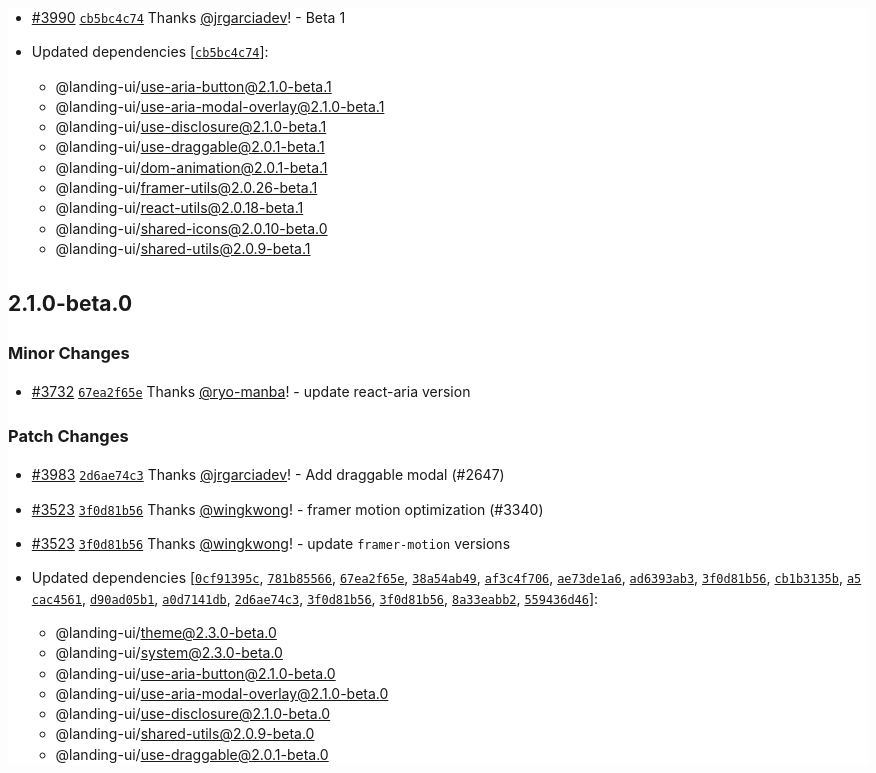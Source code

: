 - [#3990](https://github.com/PanagiotisPitsikoulis/landing.ui/pull/3990) [`cb5bc4c74`](https://github.com/PanagiotisPitsikoulis/landing.ui/commit/cb5bc4c74f00caaee80dca89c1f02038db315b85) Thanks [@jrgarciadev](https://github.com/jrgarciadev)! - Beta 1

- Updated dependencies [[`cb5bc4c74`](https://github.com/PanagiotisPitsikoulis/landing.ui/commit/cb5bc4c74f00caaee80dca89c1f02038db315b85)]:
  - @landing-ui/use-aria-button@2.1.0-beta.1
  - @landing-ui/use-aria-modal-overlay@2.1.0-beta.1
  - @landing-ui/use-disclosure@2.1.0-beta.1
  - @landing-ui/use-draggable@2.0.1-beta.1
  - @landing-ui/dom-animation@2.0.1-beta.1
  - @landing-ui/framer-utils@2.0.26-beta.1
  - @landing-ui/react-utils@2.0.18-beta.1
  - @landing-ui/shared-icons@2.0.10-beta.0
  - @landing-ui/shared-utils@2.0.9-beta.1

## 2.1.0-beta.0

### Minor Changes

- [#3732](https://github.com/PanagiotisPitsikoulis/landing.ui/pull/3732) [`67ea2f65e`](https://github.com/PanagiotisPitsikoulis/landing.ui/commit/67ea2f65e17f913bdffae4690586a6ae202c8f7d) Thanks [@ryo-manba](https://github.com/ryo-manba)! - update react-aria version

### Patch Changes

- [#3983](https://github.com/PanagiotisPitsikoulis/landing.ui/pull/3983) [`2d6ae74c3`](https://github.com/PanagiotisPitsikoulis/landing.ui/commit/2d6ae74c36a157472bd4b06b8580e7db163eddcc) Thanks [@jrgarciadev](https://github.com/jrgarciadev)! - Add draggable modal (#2647)

- [#3523](https://github.com/PanagiotisPitsikoulis/landing.ui/pull/3523) [`3f0d81b56`](https://github.com/PanagiotisPitsikoulis/landing.ui/commit/3f0d81b560e7ef3eb315bd98407249c0eb4ed5eb) Thanks [@wingkwong](https://github.com/wingkwong)! - framer motion optimization (#3340)

- [#3523](https://github.com/PanagiotisPitsikoulis/landing.ui/pull/3523) [`3f0d81b56`](https://github.com/PanagiotisPitsikoulis/landing.ui/commit/3f0d81b560e7ef3eb315bd98407249c0eb4ed5eb) Thanks [@wingkwong](https://github.com/wingkwong)! - update `framer-motion` versions

- Updated dependencies [[`0cf91395c`](https://github.com/PanagiotisPitsikoulis/landing.ui/commit/0cf91395c7c66a69fb05c7fca4a30cbad9e1e0f8), [`781b85566`](https://github.com/PanagiotisPitsikoulis/landing.ui/commit/781b85566ee5eac3f505625462c4f5f14e36ed3a), [`67ea2f65e`](https://github.com/PanagiotisPitsikoulis/landing.ui/commit/67ea2f65e17f913bdffae4690586a6ae202c8f7d), [`38a54ab49`](https://github.com/PanagiotisPitsikoulis/landing.ui/commit/38a54ab497781e17799b37f0061ba50f2dc44e09), [`af3c4f706`](https://github.com/PanagiotisPitsikoulis/landing.ui/commit/af3c4f706bb88eae02eee594a6db68cdd33bbe88), [`ae73de1a6`](https://github.com/PanagiotisPitsikoulis/landing.ui/commit/ae73de1a61c26e78235ce2d4c38159d486b55d56), [`ad6393ab3`](https://github.com/PanagiotisPitsikoulis/landing.ui/commit/ad6393ab33362119203455ef5c8ffbfe1ffa96a1), [`3f0d81b56`](https://github.com/PanagiotisPitsikoulis/landing.ui/commit/3f0d81b560e7ef3eb315bd98407249c0eb4ed5eb), [`cb1b3135b`](https://github.com/PanagiotisPitsikoulis/landing.ui/commit/cb1b3135bc7e811c9c2e163d4778f9f6eb2ef8c8), [`a5cac4561`](https://github.com/PanagiotisPitsikoulis/landing.ui/commit/a5cac45619e529cf9850f02f416b6bc7cba77f3f), [`d90ad05b1`](https://github.com/PanagiotisPitsikoulis/landing.ui/commit/d90ad05b13b36617009cb0e5f57f299aa7bb7bd0), [`a0d7141db`](https://github.com/PanagiotisPitsikoulis/landing.ui/commit/a0d7141db314c6bea27df6b8beb15dae3b1bcb93), [`2d6ae74c3`](https://github.com/PanagiotisPitsikoulis/landing.ui/commit/2d6ae74c36a157472bd4b06b8580e7db163eddcc), [`3f0d81b56`](https://github.com/PanagiotisPitsikoulis/landing.ui/commit/3f0d81b560e7ef3eb315bd98407249c0eb4ed5eb), [`3f0d81b56`](https://github.com/PanagiotisPitsikoulis/landing.ui/commit/3f0d81b560e7ef3eb315bd98407249c0eb4ed5eb), [`8a33eabb2`](https://github.com/PanagiotisPitsikoulis/landing.ui/commit/8a33eabb2583202fcc8fbc33e8f2ed23bb45f1a4), [`559436d46`](https://github.com/PanagiotisPitsikoulis/landing.ui/commit/559436d462bdb8739d8c817d1aa98607969d8a07)]:
  - @landing-ui/theme@2.3.0-beta.0
  - @landing-ui/system@2.3.0-beta.0
  - @landing-ui/use-aria-button@2.1.0-beta.0
  - @landing-ui/use-aria-modal-overlay@2.1.0-beta.0
  - @landing-ui/use-disclosure@2.1.0-beta.0
  - @landing-ui/shared-utils@2.0.9-beta.0
  - @landing-ui/use-draggable@2.0.1-beta.0